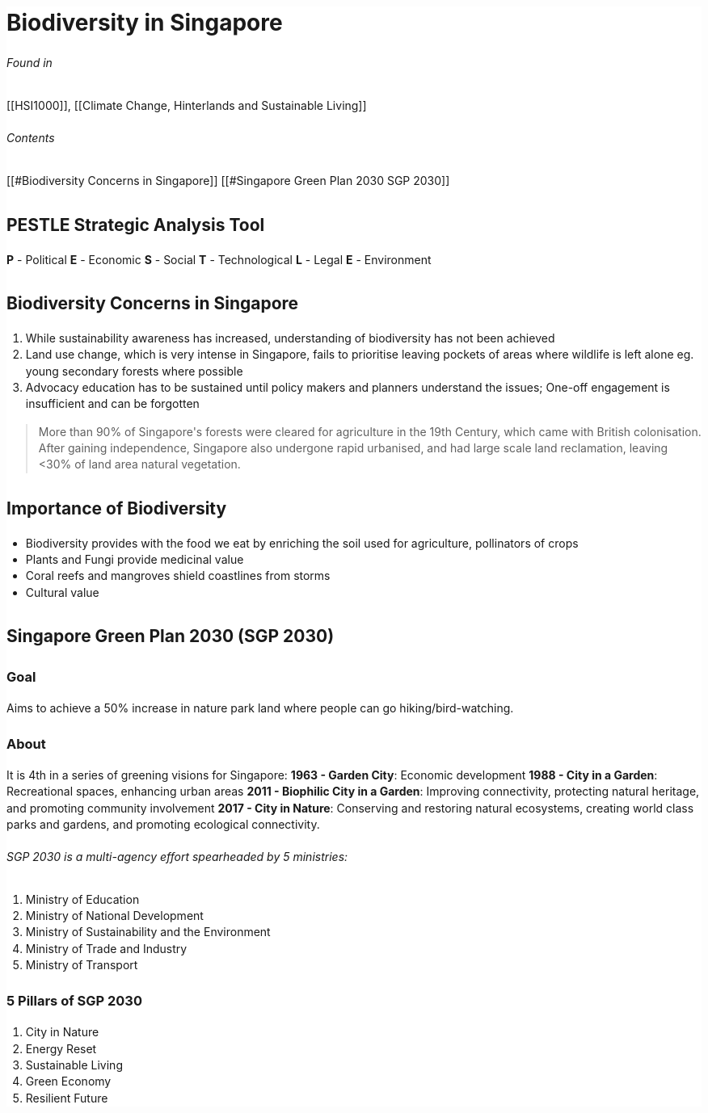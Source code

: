 # Biodiversity in Singapore
###### Found in
[[HSI1000]], [[Climate Change, Hinterlands and Sustainable Living]]
###### Contents
[[#Biodiversity Concerns in Singapore]]
[[#Singapore Green Plan 2030 SGP 2030]]
## PESTLE Strategic Analysis Tool
**P** - Political
**E** - Economic
**S** - Social
**T** - Technological
**L** - Legal
**E** - Environment
## Biodiversity Concerns in Singapore
1. While sustainability awareness has increased, understanding of biodiversity has not been achieved
2. Land use change, which is very intense in Singapore, fails to prioritise leaving pockets of areas where wildlife is left alone eg. young secondary forests where possible
3. Advocacy education has to be sustained until policy makers and planners understand the issues; One-off engagement is insufficient and can be forgotten
>More than 90% of Singapore's forests were cleared for agriculture in the 19th Century, which came with British colonisation.
>After gaining independence, Singapore also undergone rapid urbanised, and had large scale land reclamation, leaving <30% of land area natural vegetation.
## Importance of Biodiversity
- Biodiversity provides with the food we eat by enriching the soil used for agriculture, pollinators of crops
- Plants and Fungi provide medicinal value
- Coral reefs and mangroves shield coastlines from storms
- Cultural value
## Singapore Green Plan 2030 (SGP 2030)
### Goal
Aims to achieve a 50% increase in nature park land where people can go hiking/bird-watching.
### About
It is 4th in a series of greening visions for Singapore:
**1963 - Garden City**: Economic development
**1988 - City in a Garden**: Recreational spaces, enhancing urban areas
**2011 - Biophilic City in a Garden**: Improving connectivity, protecting natural heritage, and promoting community involvement
**2017 - City in Nature**: Conserving and restoring natural ecosystems, creating world class parks and gardens, and promoting ecological connectivity.
###### SGP 2030 is a multi-agency effort spearheaded by 5 ministries:
1. Ministry of Education
2. Ministry of National Development
3. Ministry of Sustainability and the Environment
4. Ministry of Trade and Industry
5. Ministry of Transport
### 5 Pillars of SGP 2030
1. City in Nature
2. Energy Reset
3. Sustainable Living
4. Green Economy
5. Resilient Future